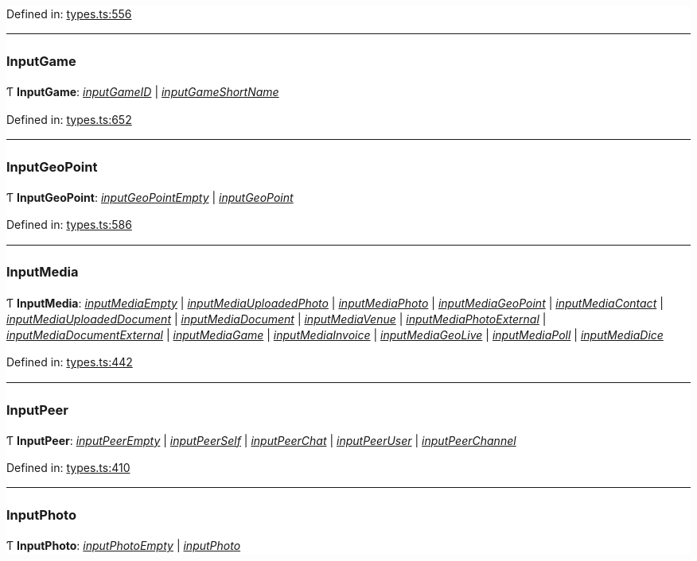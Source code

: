 Defined in: [types.ts:556](https://github.com/telejs/telejs/blob/64a8dcf/src/types.ts#L556)

___

### InputGame

Ƭ **InputGame**: [*inputGameID*](../interfaces/types.inputgameid.md) \| [*inputGameShortName*](../interfaces/types.inputgameshortname.md)

Defined in: [types.ts:652](https://github.com/telejs/telejs/blob/64a8dcf/src/types.ts#L652)

___

### InputGeoPoint

Ƭ **InputGeoPoint**: [*inputGeoPointEmpty*](../interfaces/types.inputgeopointempty.md) \| [*inputGeoPoint*](../interfaces/types.inputgeopoint.md)

Defined in: [types.ts:586](https://github.com/telejs/telejs/blob/64a8dcf/src/types.ts#L586)

___

### InputMedia

Ƭ **InputMedia**: [*inputMediaEmpty*](../interfaces/types.inputmediaempty.md) \| [*inputMediaUploadedPhoto*](../interfaces/types.inputmediauploadedphoto.md) \| [*inputMediaPhoto*](../interfaces/types.inputmediaphoto.md) \| [*inputMediaGeoPoint*](../interfaces/types.inputmediageopoint.md) \| [*inputMediaContact*](../interfaces/types.inputmediacontact.md) \| [*inputMediaUploadedDocument*](../interfaces/types.inputmediauploadeddocument.md) \| [*inputMediaDocument*](../interfaces/types.inputmediadocument.md) \| [*inputMediaVenue*](../interfaces/types.inputmediavenue.md) \| [*inputMediaPhotoExternal*](../interfaces/types.inputmediaphotoexternal.md) \| [*inputMediaDocumentExternal*](../interfaces/types.inputmediadocumentexternal.md) \| [*inputMediaGame*](../interfaces/types.inputmediagame.md) \| [*inputMediaInvoice*](../interfaces/types.inputmediainvoice.md) \| [*inputMediaGeoLive*](../interfaces/types.inputmediageolive.md) \| [*inputMediaPoll*](../interfaces/types.inputmediapoll.md) \| [*inputMediaDice*](../interfaces/types.inputmediadice.md)

Defined in: [types.ts:442](https://github.com/telejs/telejs/blob/64a8dcf/src/types.ts#L442)

___

### InputPeer

Ƭ **InputPeer**: [*inputPeerEmpty*](../interfaces/types.inputpeerempty.md) \| [*inputPeerSelf*](../interfaces/types.inputpeerself.md) \| [*inputPeerChat*](../interfaces/types.inputpeerchat.md) \| [*inputPeerUser*](../interfaces/types.inputpeeruser.md) \| [*inputPeerChannel*](../interfaces/types.inputpeerchannel.md)

Defined in: [types.ts:410](https://github.com/telejs/telejs/blob/64a8dcf/src/types.ts#L410)

___

### InputPhoto

Ƭ **InputPhoto**: [*inputPhotoEmpty*](../interfaces/types.inputphotoempty.md) \| [*inputPhoto*](../interfaces/types.inputphoto.md)
